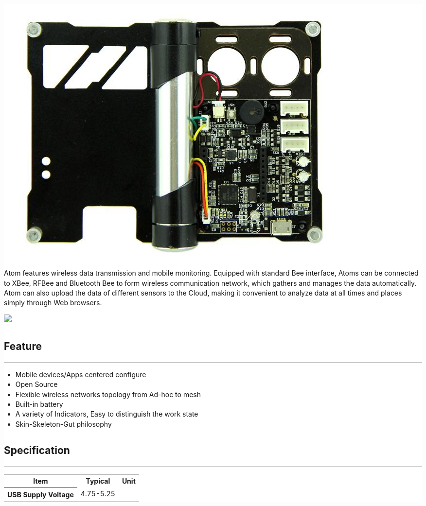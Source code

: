 ![](https://github.com/SeeedDocument/Atom_Node/raw/master/img/Atom_Node_03.jpg)

Atom features wireless data transmission and mobile monitoring. Equipped with standard Bee interface, Atoms can be connected to XBee, RFBee and Bluetooth Bee to form wireless communication network, which gathers and manages the data automatically. Atom can also upload the data of different sensors to the Cloud, making it convenient to analyze data at all times and places simply through Web browsers.

[![](https://github.com/SeeedDocument/Seeed-WiKi/raw/master/docs/images/300px-Get_One_Now_Banner-ragular.png)](https://www.seeedstudio.com/Atom-Node-Black-Alloy-Limited-Edition-p-1494.html)


##  Feature
---
*   Mobile devices/Apps centered configure
*   Open Source
*   Flexible wireless networks topology from Ad-hoc to mesh
*   Built-in battery
*   A variety of Indicators, Easy to distinguish the work state
*   Skin-Skeleton-Gut philosophy

##  Specification
---
<table  cellspacing="0" width="80%">
<tr>
<th scope="col"> Item
</th>
<th scope="col"> Typical
</th>
<th scope="col"> Unit
</th></tr>
<tr>
<th scope="row"> USB Supply Voltage
</th>
<td>4.75-5.25
</td>